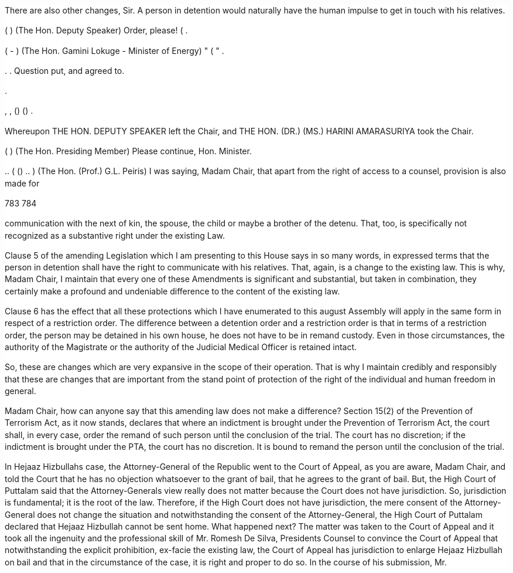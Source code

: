 There are also other changes, Sir. A person in detention would naturally have the human impulse to get in touch with his relatives.

( ) (The Hon. Deputy Speaker) Order, please! ( .

( - ) (The Hon. Gamini Lokuge - Minister of Energy) " ( " .

. . Question put, and agreed to.

.

, , () () .

Whereupon THE HON. DEPUTY SPEAKER left the Chair, and THE HON. (DR.) (MS.) HARINI AMARASURIYA took the Chair.

( ) (The Hon. Presiding Member) Please continue, Hon. Minister.

.. ( () .. ) (The Hon. (Prof.) G.L. Peiris) I was saying, Madam Chair, that apart from the right of access to a counsel, provision is also made for

783 784

communication with the next of kin, the spouse, the child or maybe a brother of the detenu. That, too, is specifically not recognized as a substantive right under the existing Law.

Clause 5 of the amending Legislation which I am presenting to this House says in so many words, in expressed terms that the person in detention shall have the right to communicate with his relatives. That, again, is a change to the existing law. This is why, Madam Chair, I maintain that every one of these Amendments is significant and substantial, but taken in combination, they certainly make a profound and undeniable difference to the content of the existing law.

Clause 6 has the effect that all these protections which I have enumerated to this august Assembly will apply in the same form in respect of a restriction order. The difference between a detention order and a restriction order is that in terms of a restriction order, the person may be detained in his own house, he does not have to be in remand custody. Even in those circumstances, the authority of the Magistrate or the authority of the Judicial Medical Officer is retained intact.

So, these are changes which are very expansive in the scope of their operation. That is why I maintain credibly and responsibly that these are changes that are important from the stand point of protection of the right of the individual and human freedom in general.

Madam Chair, how can anyone say that this amending law does not make a difference? Section 15(2) of the Prevention of Terrorism Act, as it now stands, declares that where an indictment is brought under the Prevention of Terrorism Act, the court shall, in every case, order the remand of such person until the conclusion of the trial. The court has no discretion; if the indictment is brought under the PTA, the court has no discretion. It is bound to remand the person until the conclusion of the trial.

In Hejaaz Hizbullahs case, the Attorney-General of the Republic went to the Court of Appeal, as you are aware, Madam Chair, and told the Court that he has no objection whatsoever to the grant of bail, that he agrees to the grant of bail. But, the High Court of Puttalam said that the Attorney-Generals view really does not matter because the Court does not have jurisdiction. So, jurisdiction is fundamental; it is the root of the law. Therefore, if the High Court does not have jurisdiction, the mere consent of the Attorney-General does not change the situation and notwithstanding the consent of the Attorney-General, the High Court of Puttalam declared that Hejaaz Hizbullah cannot be sent home. What happened next? The matter was taken to the Court of Appeal and it took all the ingenuity and the professional skill of Mr. Romesh De Silva, Presidents Counsel to convince the Court of Appeal that notwithstanding the explicit prohibition, ex-facie the existing law, the Court of Appeal has jurisdiction to enlarge Hejaaz Hizbullah on bail and that in the circumstance of the case, it is right and proper to do so. In the course of his submission, Mr.
